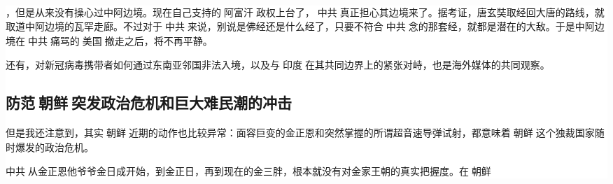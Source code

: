   </ok>
  ，但是从来没有操心过中阿边境。现在自己支持的
  <ok href="/term/3600">
   阿富汗
  </ok>
  政权上台了，
  <ok href="/term/1059">
   中共
  </ok>
  真正担心其边境来了。据考证，唐玄奘取经回大唐的路线，就取道中阿边境的瓦罕走廊。不过对于
  <ok href="/term/1059">
   中共
  </ok>
  来说，别说是佛经还是什么经了，只要不符合
  <ok href="/term/1059">
   中共
  </ok>
  念的那套经，就都是潜在的大敌。于是中阿边境在
  <ok href="/term/1059">
   中共
  </ok>
  痛骂的
  <ok href="/term/1045">
   美国
  </ok>
  撤走之后，将不再平静。
 </p>
 <p>
  还有，对新冠病毒携带者如何通过东南亚邻国非法入境，以及与
  <ok href="/term/1696">
   印度
  </ok>
  在其共同边界上的紧张对峙，也是海外媒体的共同观察。
 </p>
 <h2>
  防范
  <ok href="/term/2072">
   朝鲜
  </ok>
  突发政治危机和巨大难民潮的冲击
 </h2>
 <p>
  但是我还注意到，其实
  <ok href="/term/2072">
   朝鲜
  </ok>
  近期的动作也比较异常：面容巨变的金正恩和突然掌握的所谓超音速导弹试射，都意味着
  <ok href="/term/2072">
   朝鲜
  </ok>
  这个独裁国家随时爆发的政治危机。
 </p>
 <div class="AD_Embed__Wrap-sc-1xslmin-0 igMuqX module desktop">
  <div>
  </div>
 </div>
 <p>
  <ok href="/term/1059">
   中共
  </ok>
  从金正恩他爷爷金日成开始，到金正日，再到现在的金三胖，根本就没有对金家王朝的真实把握度。在
  <ok href="/term/2072">
   朝鲜
  </ok>